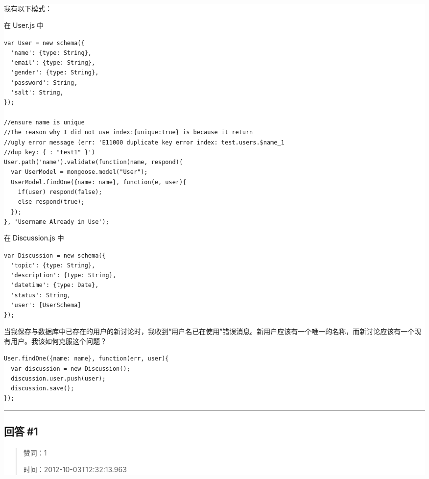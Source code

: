 我有以下模式：

在 User.js 中

```
var User = new schema({
  'name': {type: String},
  'email': {type: String},
  'gender': {type: String},
  'password': String,
  'salt': String,
});

//ensure name is unique
//The reason why I did not use index:{unique:true} is because it return
//ugly error message (err: 'E11000 duplicate key error index: test.users.$name_1  
//dup key: { : "test1" }')
User.path('name').validate(function(name, respond){
  var UserModel = mongoose.model("User");
  UserModel.findOne({name: name}, function(e, user){
    if(user) respond(false);
    else respond(true);
  });
}, 'Username Already in Use'); 
```

在 Discussion.js 中

```
var Discussion = new schema({
  'topic': {type: String},
  'description': {type: String},
  'datetime': {type: Date},
  'status': String,
  'user': [UserSchema]
}); 
```

当我保存与数据库中已存在的用户的新讨论时，我收到“用户名已在使用”错误消息。新用户应该有一个唯一的名称，而新讨论应该有一个现有用户。我该如何克服这个问题？

```
User.findOne({name: name}, function(err, user){
  var discussion = new Discussion();
  discussion.user.push(user);
  discussion.save();
}); 
```

* * *

## 回答 #1

> 赞同：1
> 
> 时间：2012-10-03T12:32:13.963
